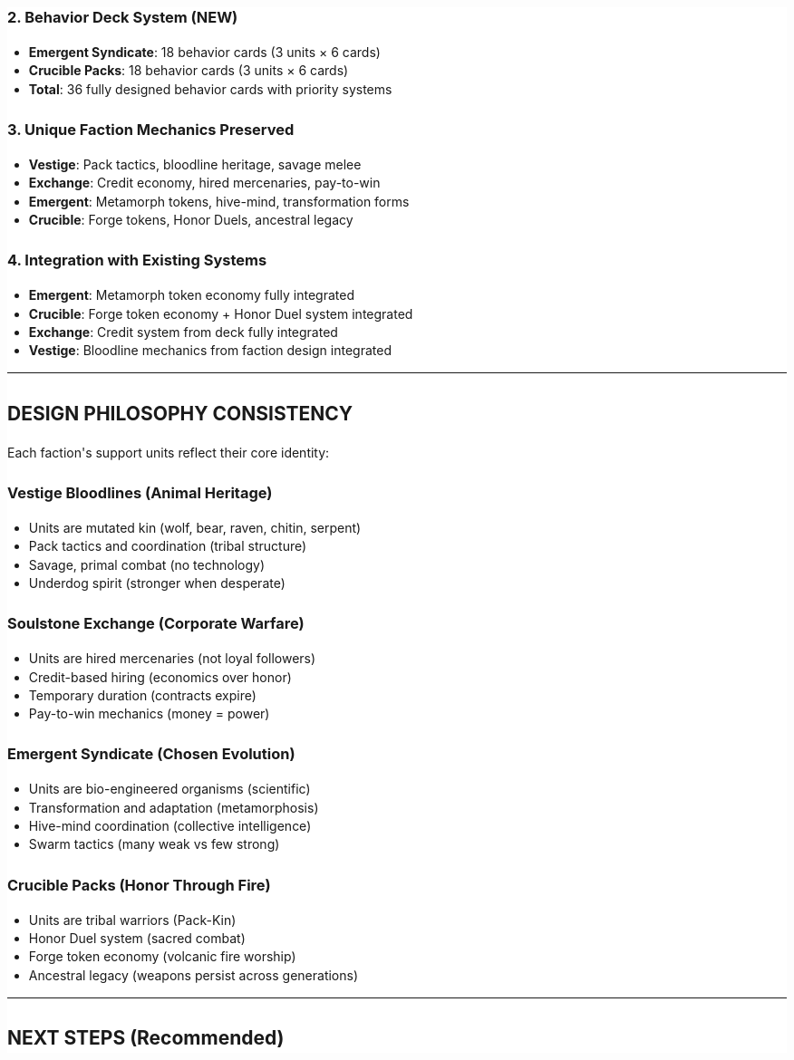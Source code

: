 ### 2. Behavior Deck System (NEW)
- **Emergent Syndicate**: 18 behavior cards (3 units × 6 cards)
- **Crucible Packs**: 18 behavior cards (3 units × 6 cards)
- **Total**: 36 fully designed behavior cards with priority systems

### 3. Unique Faction Mechanics Preserved
- **Vestige**: Pack tactics, bloodline heritage, savage melee
- **Exchange**: Credit economy, hired mercenaries, pay-to-win
- **Emergent**: Metamorph tokens, hive-mind, transformation forms
- **Crucible**: Forge tokens, Honor Duels, ancestral legacy

### 4. Integration with Existing Systems
- **Emergent**: Metamorph token economy fully integrated
- **Crucible**: Forge token economy + Honor Duel system integrated
- **Exchange**: Credit system from deck fully integrated
- **Vestige**: Bloodline mechanics from faction design integrated

---

## DESIGN PHILOSOPHY CONSISTENCY

Each faction's support units reflect their core identity:

### Vestige Bloodlines (Animal Heritage)
- Units are mutated kin (wolf, bear, raven, chitin, serpent)
- Pack tactics and coordination (tribal structure)
- Savage, primal combat (no technology)
- Underdog spirit (stronger when desperate)

### Soulstone Exchange (Corporate Warfare)
- Units are hired mercenaries (not loyal followers)
- Credit-based hiring (economics over honor)
- Temporary duration (contracts expire)
- Pay-to-win mechanics (money = power)

### Emergent Syndicate (Chosen Evolution)
- Units are bio-engineered organisms (scientific)
- Transformation and adaptation (metamorphosis)
- Hive-mind coordination (collective intelligence)
- Swarm tactics (many weak vs few strong)

### Crucible Packs (Honor Through Fire)
- Units are tribal warriors (Pack-Kin)
- Honor Duel system (sacred combat)
- Forge token economy (volcanic fire worship)
- Ancestral legacy (weapons persist across generations)

---

## NEXT STEPS (Recommended)
